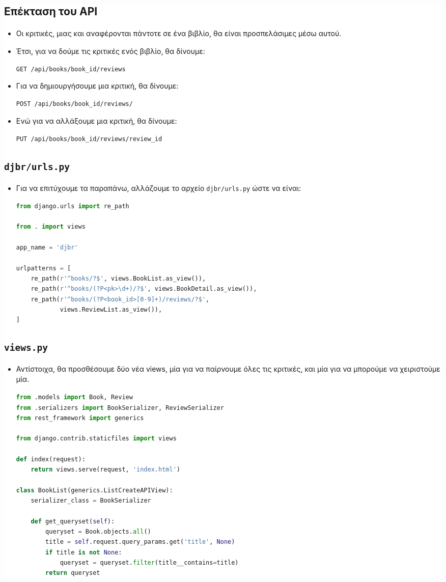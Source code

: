 ## Επέκταση του API

* Οι κριτικές, μιας και αναφέρονται πάντοτε σε ένα βιβλίο, θα είναι
  προσπελάσιμες μέσω αυτού.

* Έτσι, για να δούμε τις κριτικές ενός βιβλίο, θα δίνουμε:

   ```
   GET /api/books/book_id/reviews
   ```

* Για να δημιουργήσουμε μια κριτική, θα δίνουμε:

   ```
   POST /api/books/book_id/reviews/
   ```

* Ενώ για να αλλάξουμε μια κριτική, θα δίνουμε:

   ```
   PUT /api/books/book_id/reviews/review_id
   ```

## `djbr/urls.py`

* Για να επιτύχουμε τα παραπάνω, αλλάζουμε το αρχείο `djbr/urls.py`
  ώστε να είναι:
  
   ```python
   from django.urls import re_path

   from . import views

   app_name = 'djbr'

   urlpatterns = [
       re_path(r'^books/?$', views.BookList.as_view()),    
       re_path(r'^books/(?P<pk>\d+)/?$', views.BookDetail.as_view()),
       re_path(r'^books/(?P<book_id>[0-9]+)/reviews/?$',
               views.ReviewList.as_view()),
   ]
   ```

## `views.py`

* Αντίστοιχα, θα προσθέσουμε δύο νέα views, μία για να παίρνουμε όλες
  τις κριτικές, και μία για να μπορούμε να χειριστούμε μία.
  
  ```python
  from .models import Book, Review
  from .serializers import BookSerializer, ReviewSerializer
  from rest_framework import generics

  from django.contrib.staticfiles import views

  def index(request):
      return views.serve(request, 'index.html')

  class BookList(generics.ListCreateAPIView):
      serializer_class = BookSerializer

      def get_queryset(self):
          queryset = Book.objects.all()
          title = self.request.query_params.get('title', None)
          if title is not None:
              queryset = queryset.filter(title__contains=title)
          return queryset

  ```